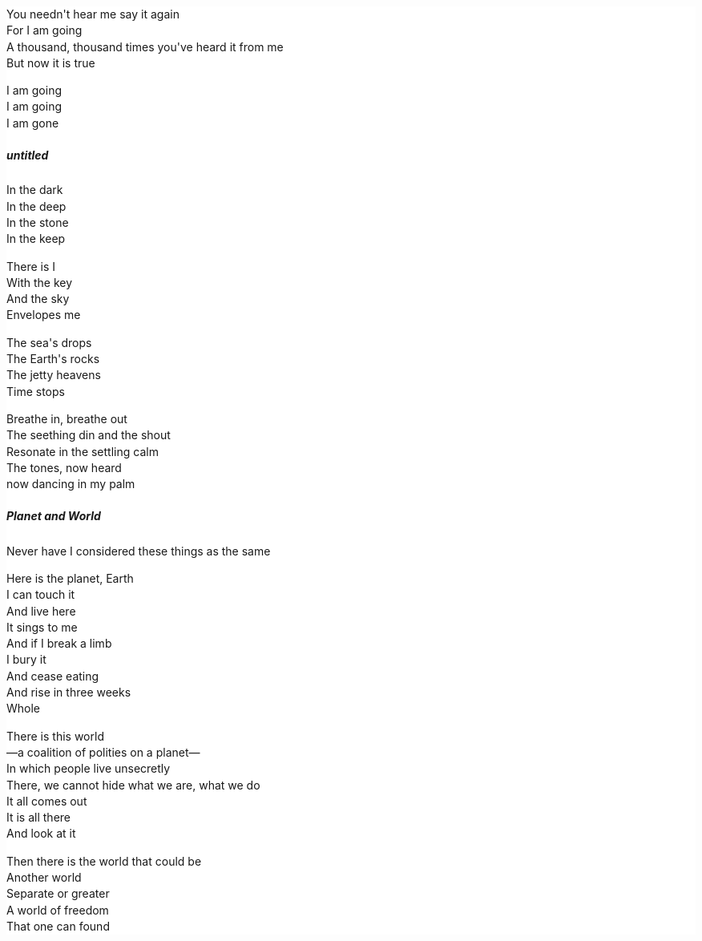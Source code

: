 You needn't hear me say it again  
For I am going  
A thousand, thousand times you've heard it from me  
But now it is true

I am going  
I am going  
I am gone

##### untitled

In the dark  
In the deep  
In the stone  
In the keep

There is I  
With the key  
And the sky  
Envelopes me

The sea's drops  
The Earth's rocks  
The jetty heavens  
Time stops

Breathe in, breathe out  
The seething din and the shout  
Resonate in the settling calm  
The tones, now heard  
now dancing in my palm

##### Planet and World

Never have I considered these things as the same

Here is the planet, Earth  
I can touch it  
And live here  
It sings to me  
And if I break a limb  
I bury it  
And cease eating  
And rise in three weeks  
Whole

There is this world  
—a coalition of polities on a planet—  
In which people live unsecretly  
There, we cannot hide what we are, what we do  
It all comes out  
It is all there  
And look at it

Then there is the world that could be  
Another world  
Separate or greater  
A world of freedom  
That one can found
